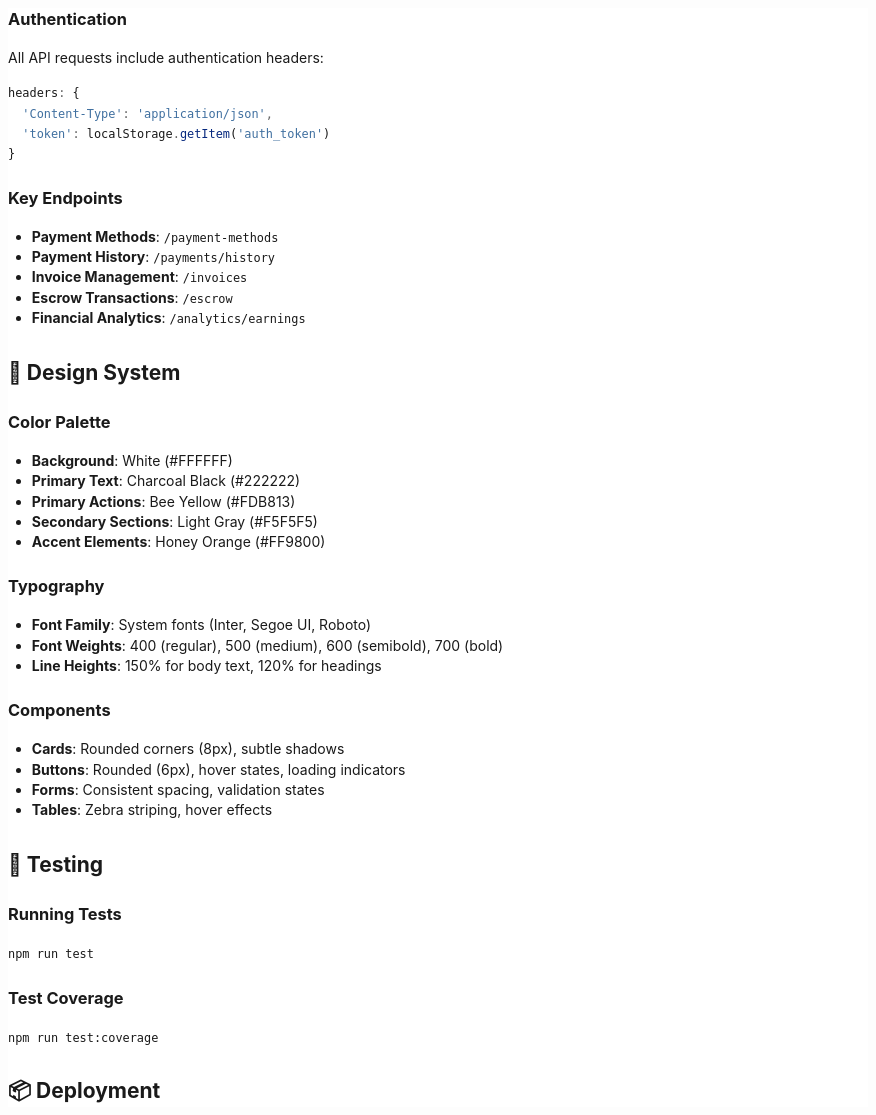 ### Authentication
All API requests include authentication headers:
```typescript
headers: {
  'Content-Type': 'application/json',
  'token': localStorage.getItem('auth_token')
}
```

### Key Endpoints
- **Payment Methods**: `/payment-methods`
- **Payment History**: `/payments/history`
- **Invoice Management**: `/invoices`
- **Escrow Transactions**: `/escrow`
- **Financial Analytics**: `/analytics/earnings`

## 🎨 Design System

### Color Palette
- **Background**: White (#FFFFFF)
- **Primary Text**: Charcoal Black (#222222)
- **Primary Actions**: Bee Yellow (#FDB813)
- **Secondary Sections**: Light Gray (#F5F5F5)
- **Accent Elements**: Honey Orange (#FF9800)

### Typography
- **Font Family**: System fonts (Inter, Segoe UI, Roboto)
- **Font Weights**: 400 (regular), 500 (medium), 600 (semibold), 700 (bold)
- **Line Heights**: 150% for body text, 120% for headings

### Components
- **Cards**: Rounded corners (8px), subtle shadows
- **Buttons**: Rounded (6px), hover states, loading indicators
- **Forms**: Consistent spacing, validation states
- **Tables**: Zebra striping, hover effects

## 🧪 Testing

### Running Tests
```bash
npm run test
```

### Test Coverage
```bash
npm run test:coverage
```

## 📦 Deployment
